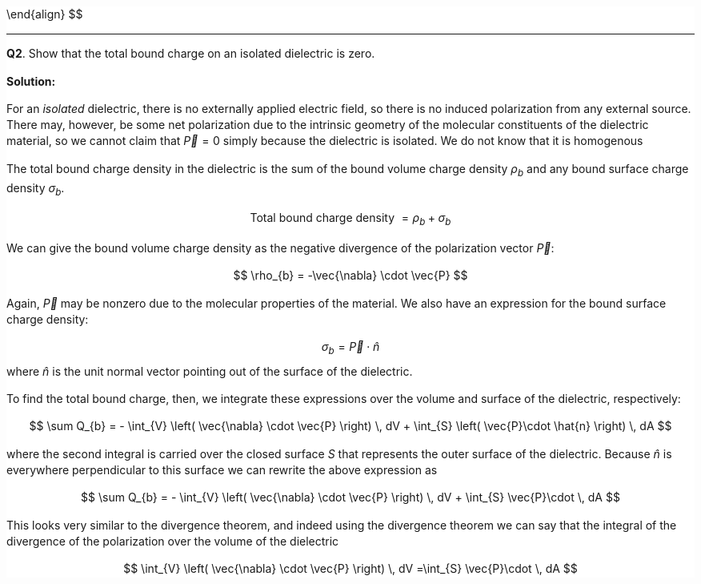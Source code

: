 \end{align}
$$

***


**Q2**. Show that the total bound charge on an isolated dielectric is zero.

**Solution:**

For an *isolated* dielectric, there is no externally applied electric field, so there is no induced polarization from any external source. There may, however, be some net polarization due to the intrinsic geometry of the molecular constituents of the dielectric material, so we cannot claim that $\vec{P}=0$ simply because the dielectric is isolated. We do not know that it is homogenous

The total bound charge density in the dielectric is the sum of the bound volume charge density $\rho_{b}$ and any bound surface charge density $\sigma_{b}$. 

$$
\text{Total bound charge density }= \rho_{b} + \sigma_{b}
$$

We can give the bound volume charge density as the negative divergence of the polarization vector $\vec{P}$:

$$
\rho_{b} = -\vec{\nabla} \cdot \vec{P}
$$

Again, $\vec{P}$ may be nonzero due to the molecular properties of the material. We also have an expression for the bound surface charge density:

$$
\sigma_{b} = \vec{P}\cdot \hat{n}
$$
where $\hat{n}$ is the unit normal vector pointing out of the surface of the dielectric. 

To find the total bound charge, then, we integrate these expressions over the volume and surface of the dielectric, respectively:

$$
\sum Q_{b} = - \int_{V} \left( \vec{\nabla} \cdot \vec{P} \right)    \, dV + \int_{S} \left( \vec{P}\cdot \hat{n} \right)  \, dA 
$$

where the second integral is carried over the closed surface $S$ that represents the outer surface of the dielectric. Because $\hat{n}$ is everywhere perpendicular to this surface we can rewrite the above expression as 

$$
\sum Q_{b} = - \int_{V} \left( \vec{\nabla} \cdot \vec{P} \right)    \, dV + \int_{S}  \vec{P}\cdot    \, dA 
$$

This looks very similar to the divergence theorem, and indeed using the divergence theorem we can say that the integral of the divergence of the polarization over the volume of the dielectric 

$$
\int_{V} \left( \vec{\nabla} \cdot \vec{P} \right)    \, dV  =\int_{S} \vec{P}\cdot \, dA 
$$
